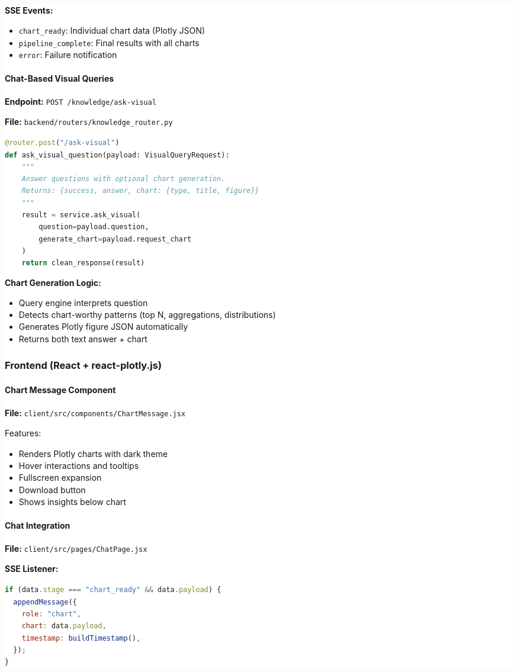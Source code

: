 **SSE Events:**

- `chart_ready`: Individual chart data (Plotly JSON)
- `pipeline_complete`: Final results with all charts
- `error`: Failure notification

#### Chat-Based Visual Queries

**Endpoint:** `POST /knowledge/ask-visual`

**File:** `backend/routers/knowledge_router.py`

```python
@router.post("/ask-visual")
def ask_visual_question(payload: VisualQueryRequest):
    """
    Answer questions with optional chart generation.
    Returns: {success, answer, chart: {type, title, figure}}
    """
    result = service.ask_visual(
        question=payload.question,
        generate_chart=payload.request_chart
    )
    return clean_response(result)
```

**Chart Generation Logic:**

- Query engine interprets question
- Detects chart-worthy patterns (top N, aggregations, distributions)
- Generates Plotly figure JSON automatically
- Returns both text answer + chart

### Frontend (React + react-plotly.js)

#### Chart Message Component

**File:** `client/src/components/ChartMessage.jsx`

Features:

- Renders Plotly charts with dark theme
- Hover interactions and tooltips
- Fullscreen expansion
- Download button
- Shows insights below chart

#### Chat Integration

**File:** `client/src/pages/ChatPage.jsx`

**SSE Listener:**

```javascript
if (data.stage === "chart_ready" && data.payload) {
  appendMessage({
    role: "chart",
    chart: data.payload,
    timestamp: buildTimestamp(),
  });
}
```
